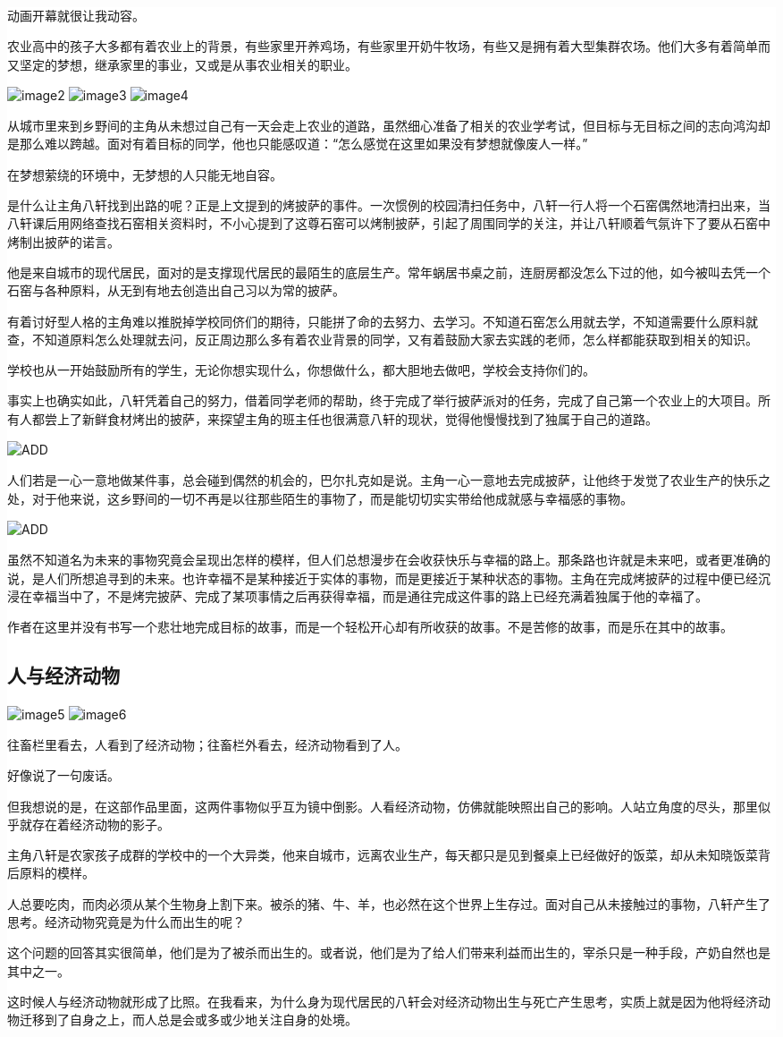 动画开幕就很让我动容。

农业高中的孩子大多都有着农业上的背景，有些家里开养鸡场，有些家里开奶牛牧场，有些又是拥有着大型集群农场。他们大多有着简单而又坚定的梦想，继承家里的事业，又或是从事农业相关的职业。

![image2](https://ice.frostsky.com/2024/10/14/e0fbead981ab6ad3e4d9a04ba39c10fd.png)
![image3](https://ice.frostsky.com/2024/10/14/654443c22edc1a49cae90cac6d2e8db9.png)
![image4](https://ice.frostsky.com/2024/10/14/83c11246cd50d7488e3aa5cdb7bc3b4b.png)

从城市里来到乡野间的主角从未想过自己有一天会走上农业的道路，虽然细心准备了相关的农业学考试，但目标与无目标之间的志向鸿沟却是那么难以跨越。面对有着目标的同学，他也只能感叹道：“怎么感觉在这里如果没有梦想就像废人一样。”

在梦想萦绕的环境中，无梦想的人只能无地自容。

是什么让主角八轩找到出路的呢？正是上文提到的烤披萨的事件。一次惯例的校园清扫任务中，八轩一行人将一个石窑偶然地清扫出来，当八轩课后用网络查找石窑相关资料时，不小心提到了这尊石窑可以烤制披萨，引起了周围同学的关注，并让八轩顺着气氛许下了要从石窑中烤制出披萨的诺言。

他是来自城市的现代居民，面对的是支撑现代居民的最陌生的底层生产。常年蜗居书桌之前，连厨房都没怎么下过的他，如今被叫去凭一个石窑与各种原料，从无到有地去创造出自己习以为常的披萨。

有着讨好型人格的主角难以推脱掉学校同侪们的期待，只能拼了命的去努力、去学习。不知道石窑怎么用就去学，不知道需要什么原料就查，不知道原料怎么处理就去问，反正周边那么多有着农业背景的同学，又有着鼓励大家去实践的老师，怎么样都能获取到相关的知识。

学校也从一开始鼓励所有的学生，无论你想实现什么，你想做什么，都大胆地去做吧，学校会支持你们的。

事实上也确实如此，八轩凭着自己的努力，借着同学老师的帮助，终于完成了举行披萨派对的任务，完成了自己第一个农业上的大项目。所有人都尝上了新鲜食材烤出的披萨，来探望主角的班主任也很满意八轩的现状，觉得他慢慢找到了独属于自己的道路。

![ADD](https://img.picui.cn/free/2024/10/27/671e4f02570b0.png)

人们若是一心一意地做某件事，总会碰到偶然的机会的，巴尔扎克如是说。主角一心一意地去完成披萨，让他终于发觉了农业生产的快乐之处，对于他来说，这乡野间的一切不再是以往那些陌生的事物了，而是能切切实实带给他成就感与幸福感的事物。

![ADD](https://img.picui.cn/free/2024/10/27/671e4f01e3483.png)

虽然不知道名为未来的事物究竟会呈现出怎样的模样，但人们总想漫步在会收获快乐与幸福的路上。那条路也许就是未来吧，或者更准确的说，是人们所想追寻到的未来。也许幸福不是某种接近于实体的事物，而是更接近于某种状态的事物。主角在完成烤披萨的过程中便已经沉浸在幸福当中了，不是烤完披萨、完成了某项事情之后再获得幸福，而是通往完成这件事的路上已经充满着独属于他的幸福了。

作者在这里并没有书写一个悲壮地完成目标的故事，而是一个轻松开心却有所收获的故事。不是苦修的故事，而是乐在其中的故事。

## 人与经济动物

![image5](https://ice.frostsky.com/2024/10/14/97133900ebfded89a038adbd91854817.png)
![image6](https://ice.frostsky.com/2024/10/14/290f6a3cc2e12d9034ff2df2467bbd16.png)

往畜栏里看去，人看到了经济动物；往畜栏外看去，经济动物看到了人。

好像说了一句废话。

但我想说的是，在这部作品里面，这两件事物似乎互为镜中倒影。人看经济动物，仿佛就能映照出自己的影响。人站立角度的尽头，那里似乎就存在着经济动物的影子。

主角八轩是农家孩子成群的学校中的一个大异类，他来自城市，远离农业生产，每天都只是见到餐桌上已经做好的饭菜，却从未知晓饭菜背后原料的模样。

人总要吃肉，而肉必须从某个生物身上割下来。被杀的猪、牛、羊，也必然在这个世界上生存过。面对自己从未接触过的事物，八轩产生了思考。经济动物究竟是为什么而出生的呢？

这个问题的回答其实很简单，他们是为了被杀而出生的。或者说，他们是为了给人们带来利益而出生的，宰杀只是一种手段，产奶自然也是其中之一。

这时候人与经济动物就形成了比照。在我看来，为什么身为现代居民的八轩会对经济动物出生与死亡产生思考，实质上就是因为他将经济动物迁移到了自身之上，而人总是会或多或少地关注自身的处境。
